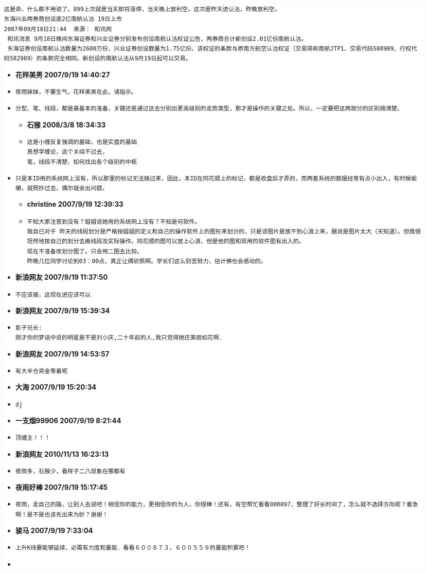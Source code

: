   ```
  这是命，什么都不用说了。899上次就是当天即将涨停，当天晚上放利空。这次是昨天进认沽，昨晚放利空。
  东海兴业两券商创设逾2亿南航认沽 19日上市
  2007年09月18日21:44  来源： 和讯网  
   和讯消息 9月18日晚间东海证券和兴业证券分别发布创设南航认沽权证公告，两券商合计新创设2.01亿份南航认沽。
   东海证券创设南航认沽数量为2600万份，兴业证券创设数量为1.75亿份。该权证的条款与原南方航空认沽权证（交易简称南航JTP1、交易代码580989、行权代码582989）的条款完全相同。新创设的南航认沽从9月19日起可以交易。
  ```
- **花样美男 2007/9/19 14:40:27**
- ```
  夜雨妹妹，不要生气，花样美男在此，请指示。
  ```
- ```
  分型、笔、线段，都是最基本的准备，关键还是通过这去分别出更高级别的走势类型，那才是操作的关键之处。所以，一定要把这两部分的区别搞清楚。
  ```
   - **石猴 2008/3/8 18:34:33**
   - ```
     这是小缠反复强调的基础，也是实盘的基础
     真想学缠论，这个关绕不过去，
     笔，线段不清楚，如何找出各个级别的中枢
     ```
- ```
  只是本ID用的系统网上没有，所以那里的标记无法搞过来，因此，本ID在同花顺上的标记，都是收盘后才弄的，而两套系统的数据经常有点小出入，有时候偷懒，就照抄过去，偶尔就会出问题。
  ```
   - **christine 2007/9/19 12:39:33**
   - ```
     不知大家注意到没有？姐姐说她用的系统网上没有？不知是何软件。
     我自已对于 昨天的线段划分是严格按姐姐的定义和自己的操作软件上的图形来划分的，只是该图片是放不到心浪上来，据说是图片太大（天知道）。但我很坦然地按自己的划分去画线段及实际操作。同花顺的图可以放上心浪，但是他的图和现用的软件图有出入的。
     现在不准备改划分图了。只会用二图去比较。
     昨晚几位同学讨论到03：00点，真正让偶钦佩啊。学长们这么刻苦努力，估计佛也会感动的。
     ```
- **新浪网友 2007/9/19 11:37:50**
- ```
  不应该接，这现在进应该可以
  ```
- **新浪网友 2007/9/19 15:39:34**
- ```
  影子兄长:
  刚才你的梦话中说的明星是不是刘小庆,二十年前的人,我只觉得她还美丽如花啊.
  ```
- **新浪网友 2007/9/19 14:53:57**
- ```
  有大半仓资金等着呢
  ```
- **大海 2007/9/19 15:20:34**
- ```
  dj
  ```
- **一支烟99906 2007/9/19 8:21:44**
- ```
  顶缠主！！！
  ```
- **新浪网友 2010/11/13 16:23:13**
- ```
  夜雨多，石猴少，看样子二八现象在哪都有
  ```
- **夜雨好棒 2007/9/19 15:17:45**
- ```
  夜雨，走自己的路，让别人去说吧！相信你的能力，更相信你的为人，你很棒！还有，有空帮忙看看000897，整理了好长时间了，怎么就不选择方向呢？着急啊！是不是也该先出来为妙？谢谢！
  ```
- **骏马 2007/9/19 7:33:04**
- ```
  上升K线要能够延续，必需有力度和量能．看看６００８７３，６００５５９的量能积累吧！
  ```
- ```
  ```